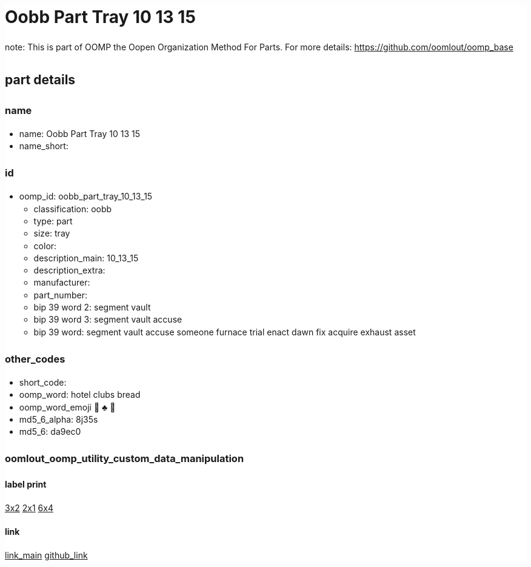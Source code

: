 # Oobb Part Tray 10 13 15  

note: This is part of OOMP the Oopen Organization Method For Parts. For more details: https://github.com/oomlout/oomp_base

##  part details





### name
* name: Oobb Part Tray 10 13 15
* name_short: 
### id
* oomp_id: oobb_part_tray_10_13_15
  * classification: oobb
  * type: part
  * size: tray
  * color: 
  * description_main: 10_13_15
  * description_extra: 
  * manufacturer: 
  * part_number: 
  * bip 39 word 2: segment vault
  * bip 39 word 3: segment vault accuse
  * bip 39 word: segment vault accuse someone furnace trial enact dawn fix acquire exhaust asset

### other_codes
* short_code: 
* oomp_word: hotel clubs bread
* oomp_word_emoji :hotel: :clubs: :bread:
* md5_6_alpha: 8j35s
* md5_6: da9ec0






### oomlout_oomp_utility_custom_data_manipulation
#### label print
[3x2](http://192.168.1.245:1112/?label=oomp%208j35s)
[2x1](http://192.168.1.242:1112/?label=oomp%208j35s)
[6x4](http://192.168.1.55:1112/?label=oomp%208j35s)    

#### link

[link_main](https://github.com/oomlout/oomlout_oomp_current_version_messy/tree/main/parts/oobb_part_tray_10_13_15) [github_link](https://github.com/oomlout/oomlout_oomp_part_src/tree/main/parts/oobb_part_tray_10_13_15)                             

